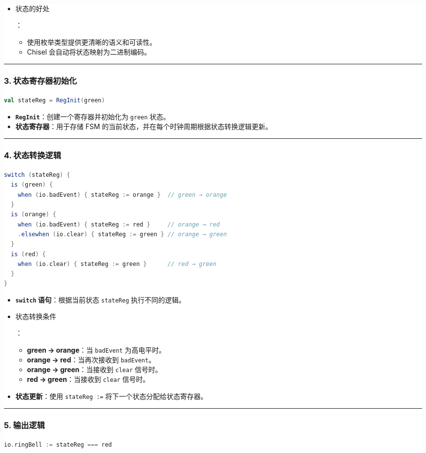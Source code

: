 - 状态的好处

  ：

  - 使用枚举类型提供更清晰的语义和可读性。
  - Chisel 会自动将状态映射为二进制编码。

------

### **3. 状态寄存器初始化**

```scala
val stateReg = RegInit(green)
```

- **`RegInit`**：创建一个寄存器并初始化为 `green` 状态。
- **状态寄存器**：用于存储 FSM 的当前状态，并在每个时钟周期根据状态转换逻辑更新。

------

### **4. 状态转换逻辑**

```scala
switch (stateReg) {
  is (green) {  
    when (io.badEvent) { stateReg := orange }  // green → orange
  }
  is (orange) {  
    when (io.badEvent) { stateReg := red }     // orange → red
    .elsewhen (io.clear) { stateReg := green } // orange → green
  }
  is (red) {  
    when (io.clear) { stateReg := green }      // red → green
  }
}
```

- **`switch` 语句**：根据当前状态 `stateReg` 执行不同的逻辑。

- 状态转换条件

  ：

  - **green → orange**：当 `badEvent` 为高电平时。
  - **orange → red**：当再次接收到 `badEvent`。
  - **orange → green**：当接收到 `clear` 信号时。
  - **red → green**：当接收到 `clear` 信号时。

- **状态更新**：使用 `stateReg :=` 将下一个状态分配给状态寄存器。

------

### **5. 输出逻辑**

```scala
io.ringBell := stateReg === red
```
